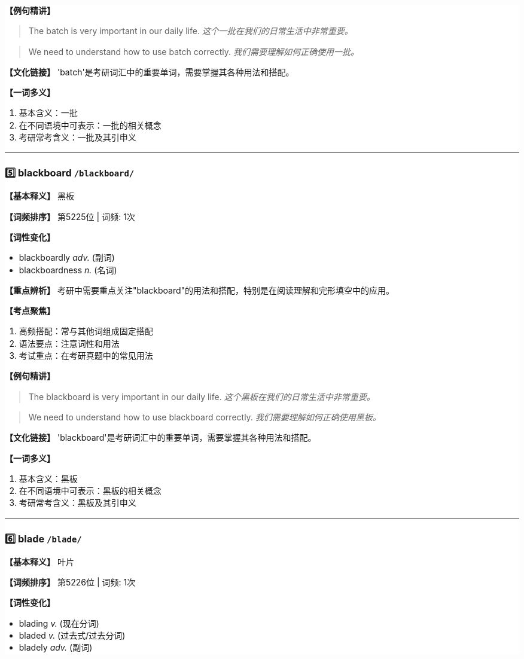 **【例句精讲】**
> The batch is very important in our daily life.
> *这个一批在我们的日常生活中非常重要。*

> We need to understand how to use batch correctly.
> *我们需要理解如何正确使用一批。*

**【文化链接】**
'batch'是考研词汇中的重要单词，需要掌握其各种用法和搭配。

**【一词多义】**
1. 基本含义：一批
2. 在不同语境中可表示：一批的相关概念
3. 考研常考含义：一批及其引申义

---
### 5️⃣ blackboard `/blackboard/`

**【基本释义】** 黑板

**【词频排序】** 第5225位 | 词频: 1次

**【词性变化】**
- blackboardly *adv.* (副词)
- blackboardness *n.* (名词)

**【重点辨析】**
考研中需要重点关注"blackboard"的用法和搭配，特别是在阅读理解和完形填空中的应用。

**【考点聚焦】**
1. 高频搭配：常与其他词组成固定搭配
2. 语法要点：注意词性和用法
3. 考试重点：在考研真题中的常见用法

**【例句精讲】**
> The blackboard is very important in our daily life.
> *这个黑板在我们的日常生活中非常重要。*

> We need to understand how to use blackboard correctly.
> *我们需要理解如何正确使用黑板。*

**【文化链接】**
'blackboard'是考研词汇中的重要单词，需要掌握其各种用法和搭配。

**【一词多义】**
1. 基本含义：黑板
2. 在不同语境中可表示：黑板的相关概念
3. 考研常考含义：黑板及其引申义

---
### 6️⃣ blade `/blade/`

**【基本释义】** 叶片

**【词频排序】** 第5226位 | 词频: 1次

**【词性变化】**
- blading *v.* (现在分词)
- bladed *v.* (过去式/过去分词)
- bladely *adv.* (副词)
